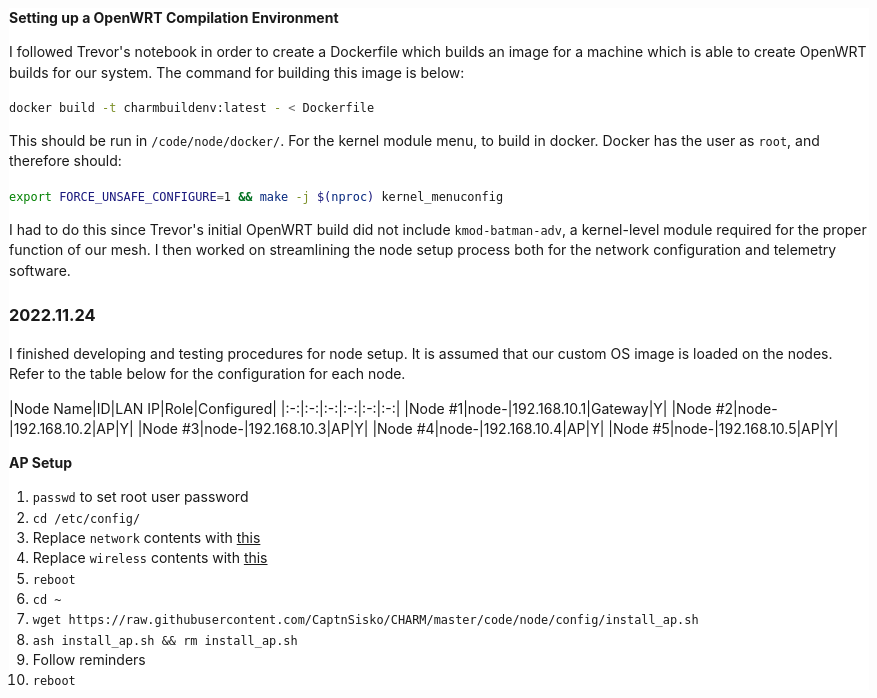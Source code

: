 **Setting up a OpenWRT Compilation Environment**

I followed Trevor's notebook in order to create a Dockerfile which builds an image for a machine which is able to create OpenWRT builds for
our system. The command for building this image is below:

```bash
docker build -t charmbuildenv:latest - < Dockerfile
```

This should be run in `/code/node/docker/`. For the kernel module menu, to build in docker. Docker has the user as `root`, and therefore should:

```bash
export FORCE_UNSAFE_CONFIGURE=1 && make -j $(nproc) kernel_menuconfig
```

I had to do this since Trevor's initial OpenWRT build did not include `kmod-batman-adv`, a kernel-level module required for the proper function of
our mesh. I then worked on streamlining the node setup process both for the network configuration and telemetry software.

### 2022.11.24

I finished developing and testing procedures for node setup. 
It is assumed that our custom OS image is loaded on the nodes. 
Refer to the table below for the configuration for each node.

|Node Name|ID|LAN IP|Role|Configured|
|:-:|:-:|:-:|:-:|:-:|:-:|
|Node #1|node-|192.168.10.1|Gateway|Y|
|Node #2|node-|192.168.10.2|AP|Y|
|Node #3|node-|192.168.10.3|AP|Y|
|Node #4|node-|192.168.10.4|AP|Y|
|Node #5|node-|192.168.10.5|AP|Y|

**AP Setup**

1. `passwd` to set root user password
1. `cd /etc/config/`
1. Replace `network` contents with [this](https://raw.githubusercontent.com/CaptnSisko/CHARM/master/code/node/config/internet_config/network)
1. Replace `wireless` contents with [this](https://raw.githubusercontent.com/CaptnSisko/CHARM/master/code/node/config/internet_config/wireless)
1. `reboot`
1. `cd ~`
1. `wget https://raw.githubusercontent.com/CaptnSisko/CHARM/master/code/node/config/install_ap.sh`
1. `ash install_ap.sh && rm install_ap.sh`
1. Follow reminders
1. `reboot`
